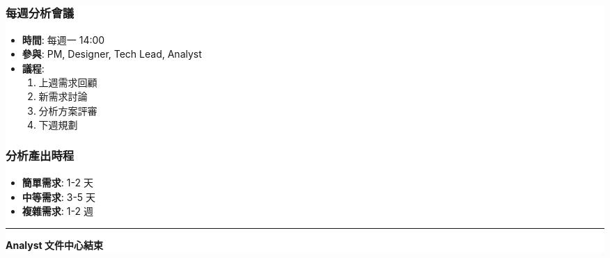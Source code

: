 ### 每週分析會議
- **時間**: 每週一 14:00
- **參與**: PM, Designer, Tech Lead, Analyst
- **議程**:
  1. 上週需求回顧
  2. 新需求討論
  3. 分析方案評審
  4. 下週規劃

### 分析產出時程
- **簡單需求**: 1-2 天
- **中等需求**: 3-5 天
- **複雜需求**: 1-2 週

---

**Analyst 文件中心結束**
